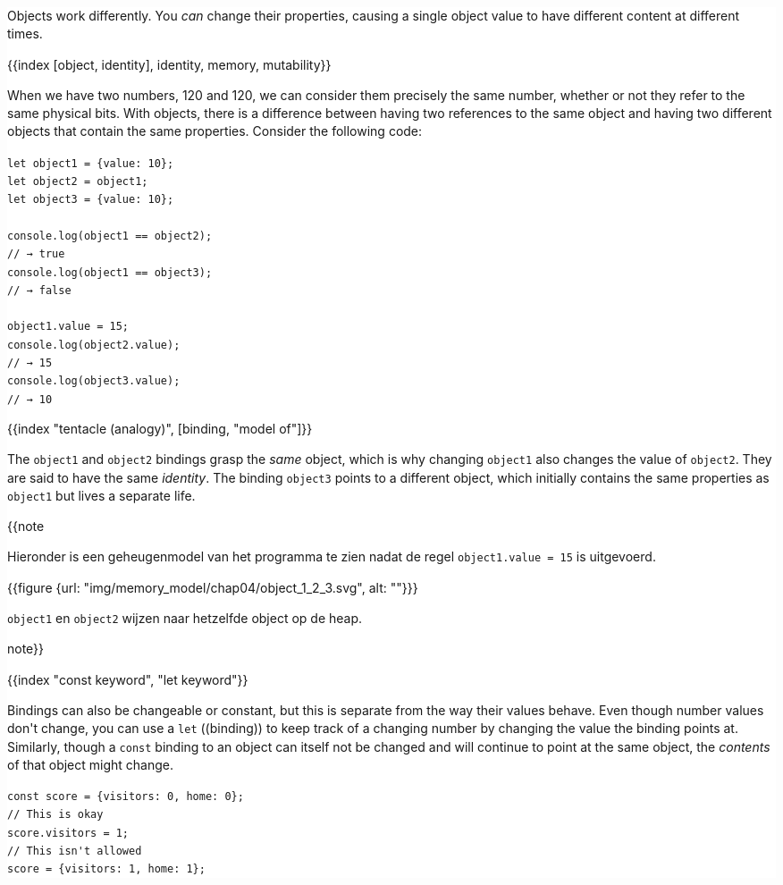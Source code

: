 Objects work differently. You _can_ change their properties,
causing a single object value to have different content at different times.

{{index [object, identity], identity, memory, mutability}}

When we have two numbers, 120 and 120, we can consider them precisely
the same number, whether or not they refer to the same physical bits.
With objects, there is a difference between having two references to
the same object and having two different objects that contain the same
properties. Consider the following code:

```
let object1 = {value: 10};
let object2 = object1;
let object3 = {value: 10};

console.log(object1 == object2);
// → true
console.log(object1 == object3);
// → false

object1.value = 15;
console.log(object2.value);
// → 15
console.log(object3.value);
// → 10
```

{{index "tentacle (analogy)", [binding, "model of"]}}

The `object1` and `object2` bindings grasp the _same_ object, which is
why changing `object1` also changes the value of `object2`. They are
said to have the same _identity_. The binding `object3` points to a
different object, which initially contains the same properties as
`object1` but lives a separate life.

{{note

Hieronder is een geheugenmodel van het programma te zien nadat de regel `object1.value = 15` is uitgevoerd. 

 {{figure {url: "img/memory_model/chap04/object_1_2_3.svg", alt: ""}}}

`object1` en `object2` wijzen naar hetzelfde object op de heap.

note}}

{{index "const keyword", "let keyword"}}

Bindings can also be changeable or constant, but this is separate from
the way their values behave. Even though number values don't change,
you can use a `let` ((binding)) to keep track of a changing number by
changing the value the binding points at. Similarly, though a `const`
binding to an object can itself not be changed and will continue to
point at the same object, the _contents_ of that object might change.

```{test: no}
const score = {visitors: 0, home: 0};
// This is okay
score.visitors = 1;
// This isn't allowed
score = {visitors: 1, home: 1};
```
